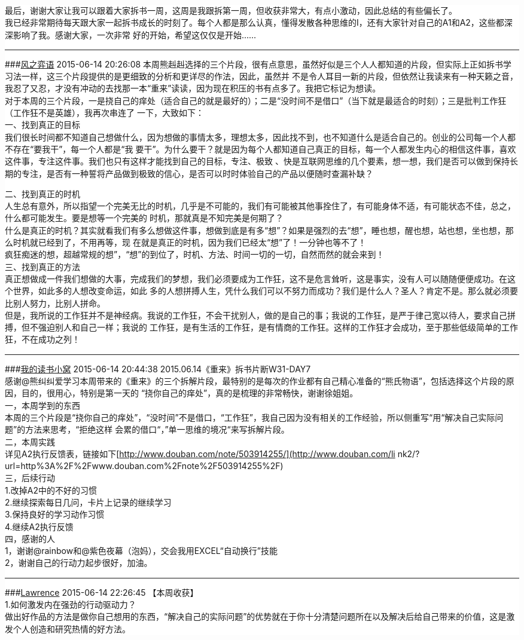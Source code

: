 最后，谢谢大家让我可以跟着大家拆书一周，这周是我跟拆第一周，但收获非常大，有点小激动，因此总结的有些偏长了。  
我已经非常期待每天跟大家一起拆书成长的时刻了。每个人都是那么认真，懂得发散各种思维的I，还有大家针对自己的A1和A2，这些都深深影响了我。感谢大家，一次非常
好的开始，希望这仅仅是开始……

---
###[风之弈语](http://www.douban.com/people/124463884/)	2015-06-14 20:26:08
本周熊赳赳选择的三个片段，很有点意思，虽然好似是三个人人都知道的片段，但实际上正如拆书学习法一样，这三个片段提供的是更细致的分析和更详尽的作法，因此，虽然并
不是令人耳目一新的片段，但依然让我读来有一种天籁之音，我忍了又忍，才没有冲动的去找那一本“重来”读读，因为现在积压的书有点多了。我把它标记为想读。  
对于本周的三个片段，一是挠自己的痒处（适合自己的就是最好的）；二是“没时间不是借口”（当下就是最适合的时刻）；三是批判工作狂（工作狂不是英雄），我再次串连了
一下，大致如下：  
一、找到真正的目标  
我们很长时间都不知道自己想做什么，因为想做的事情太多，理想太多，因此找不到，也不知道什么是适合自己的。创业的公司每一个人都不存在“要我干”，每一个人都是“我
要干”。为什么要干？就是因为每个人都知道自己真正的目标，每一个人都发生内心的相信这件事，喜欢这件事，专注这件事。我们也只有这样才能找到自己的目标，专注、极致
、快是互联网思维的几个要素，想一想，我们是否可以做到保持长期的专注，是否有一种誓将产品做到极致的信心，是否可以时时体验自己的产品以便随时查漏补缺？  
  
二、找到真正的时机  
人生总有意外，所以指望一个完美无比的时机，几乎是不可能的，我们有可能被其他事拴住了，有可能身体不适，有可能状态不佳，总之，什么都可能发生。要是想等一个完美的
时机，那就真是不知完美是何期了？  
什么是真正的时机？其实就看我们有多么想做这件事，想做到底是有多“想”？如果是强烈的去“想”，睡也想，醒也想，站也想，坐也想，那么时机就已经到了，不用再等，现
在就是真正的时机，因为我们已经太“想”了！一分钟也等不了！  
疯狂痴迷的想，超越常规的想”，“想”的到位了，时机、方法、时间一切的一切，自然而然的就会来到！  
三、找到真正的方法  
真正想做成一件我们想做的大事，完成我们的梦想，我们必须要成为工作狂，这不是危言耸听，这是事实，没有人可以随随便便成功。在这个世界，如此多的人想改变命运，如此
多的人想拼搏人生，凭什么我们可以不努力而成功？我们是什么人？圣人？肯定不是。那么就必须要比别人努力，比别人拼命。  
但是，我所说的工作狂并不是神经病。我说的工作狂，不会干扰别人，做的是自己的事；我说的工作狂，是严于律己宽以待人，要求自己拼搏，但不强迫别人和自己一样；我说的
工作狂，是有生活的工作狂，是有情商的工作狂。这样的工作狂才会成功，至于那些低级简单的工作狂，不在成功之列！

---
###[我的读书小窝](http://www.douban.com/people/dushuxiaowo/)	2015-06-14 20:44:38
2015.06.14《重来》拆书片断W31-DAY7  
感谢@熊纠纠爱学习本周带来的《重来》的三个拆解片段，最特别的是每次的作业都有自己精心准备的“熊氏物语”，包括选择这个片段的原因，目的，很用心，特别是第一天的
“挠你自己的痒处”，真的是梳理的非常畅快，谢谢徐姐姐。  
一，本周学到的东西  
本周的三个片段是“挠你自己的痒处”，“没时间”不是借口，“工作狂”，我自己因为没有相关的工作经验，所以侧重写“用“解决自己实际问题”的方法来思考，“拒绝这样
会累的借口“，”单一思维的境况“来写拆解片段。  
二，本周实践  
详见A2执行反馈表，链接如下[http://www.douban.com/note/503914255/](http://www.douban.com/li
nk2/?url=http%3A%2F%2Fwww.douban.com%2Fnote%2F503914255%2F)  
三，后续行动  
1.改掉A2中的不好的习惯  
2.继续探索每日几问，卡片上记录的继续学习  
3.保持良好的学习动作习惯  
4.继续A2执行反馈  
四，感谢的人  
1，谢谢@rainbow和@紫色夜幕（泡妈），交会我用EXCEL“自动换行”技能  
2，谢谢自己的行动力起步很好，加油。

---
###[Lawrence](http://www.douban.com/people/zxmcrazy99/)	2015-06-14 22:26:45
【本周收获】  
1.如何激发内在强劲的行动驱动力？  
做出好作品的方法是做你自己想用的东西，“解决自己的实际问题”的优势就在于你十分清楚问题所在以及解决后给自己带来的价值，这是激发个人创造和研究热情的好方法。  
  